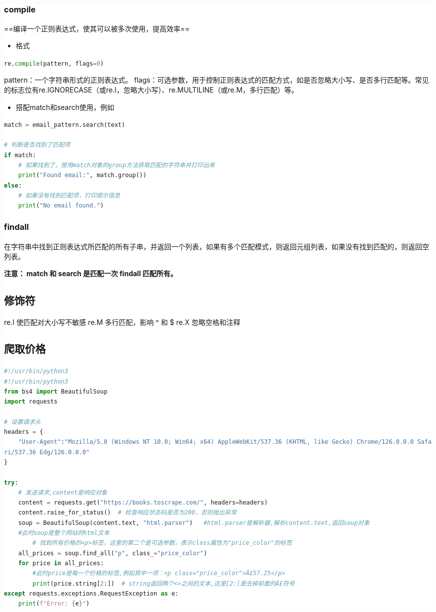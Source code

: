 ### compile

==编译一个正则表达式，使其可以被多次使用，提高效率==

+ 格式
```python
re.compile(pattern, flags=0)
```
pattern：一个字符串形式的正则表达式。
flags：可选参数，用于控制正则表达式的匹配方式，如是否忽略大小写、是否多行匹配等。常见的标志位有re.IGNORECASE（或re.I，忽略大小写）、re.MULTILINE（或re.M，多行匹配）等。

+ 搭配match和search使用，例如
```python
match = email_pattern.search(text)  
  
# 判断是否找到了匹配项  
if match:  
    # 如果找到了，使用match对象的group方法获取匹配的字符串并打印出来  
    print("Found email:", match.group())  
else:  
    # 如果没有找到匹配项，打印提示信息  
    print("No email found.")  
```
### findall
在字符串中找到正则表达式所匹配的所有子串，并返回一个列表，如果有多个匹配模式，则返回元组列表，如果没有找到匹配的，则返回空列表。

**注意： match 和 search 是匹配一次 findall 匹配所有。**

## 修饰符
re.I	使匹配对大小写不敏感
re.M	多行匹配，影响 ^ 和 $
re.X	忽略空格和注释


## 爬取价格

```python
#!/usr/bin/python3
#!/usr/bin/python3
from bs4 import BeautifulSoup
import requests

# 设置请求头
headers = {
    "User-Agent":"Mozilla/5.0 (Windows NT 10.0; Win64; x64) AppleWebKit/537.36 (KHTML, like Gecko) Chrome/126.0.0.0 Safari/537.36 Edg/126.0.0.0"
}

try:
    # 发送请求,content是响应对象
    content = requests.get("https://books.toscrape.com/", headers=headers)
    content.raise_for_status()  # 检查响应状态码是否为200，否则抛出异常
    soup = BeautifulSoup(content.text, "html.parser")   #html.parser是解析器,解析content.text,返回soup对象
    #此时soup是整个网站的html文本
        # 找到所有价格的<p>标签，这里的第二个是可选参数，表示class属性为"price_color"的标签
    all_prices = soup.find_all("p", class_="price_color")
    for price in all_prices:
        #此时price是每一个价格的标签,例如其中一项：<p class="price_color">Â£57.25</p>
        print(price.string[2:])  # string返回两个<>之间的文本,这里[2:]是去掉前面的Â£符号
except requests.exceptions.RequestException as e:
    print(f"Error: {e}")

```
